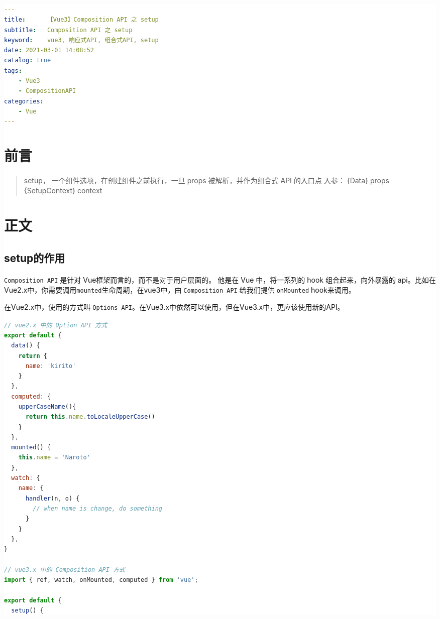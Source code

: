 ```yaml
---
title:      【Vue3】Composition API 之 setup
subtitle:   Composition API 之 setup
keyword:    vue3, 响应式API, 组合式API, setup
date: 2021-03-01 14:08:52
catalog: true
tags:
    - Vue3
    - CompositionAPI
categories: 
    - Vue
---
```



# 前言

> setup， 一个组件选项，在创建组件之前执行，一旦 props 被解析，并作为组合式 API 的入口点
> 入参：
> {Data} props
> {SetupContext} context


# 正文

## setup的作用

`Composition API` 是针对 Vue框架而言的，而不是对于用户层面的。 他是在 Vue 中，将一系列的 hook 组合起来，向外暴露的 api。比如在 Vue2.x中，你需要调用`mounted`生命周期，在vue3中，由 `Composition API` 给我们提供 `onMounted` hook来调用。

在Vue2.x中，使用的方式叫 `Options API`。在Vue3.x中依然可以使用，但在Vue3.x中，更应该使用新的API。

```js
// vue2.x 中的 Option API 方式
export default {
  data() {
    return {
      name: 'kirito'
    }
  },
  computed: {
    upperCaseName(){
      return this.name.toLocaleUpperCase()
    }
  },
  mounted() {
    this.name = 'Naroto'
  },
  watch: {
    name: {
      handler(n, o) {
        // when name is change, do something
      }
    }
  },
}

// vue3.x 中的 Composition API 方式
import { ref, watch, onMounted, computed } from 'vue';

export default {
  setup() {
```